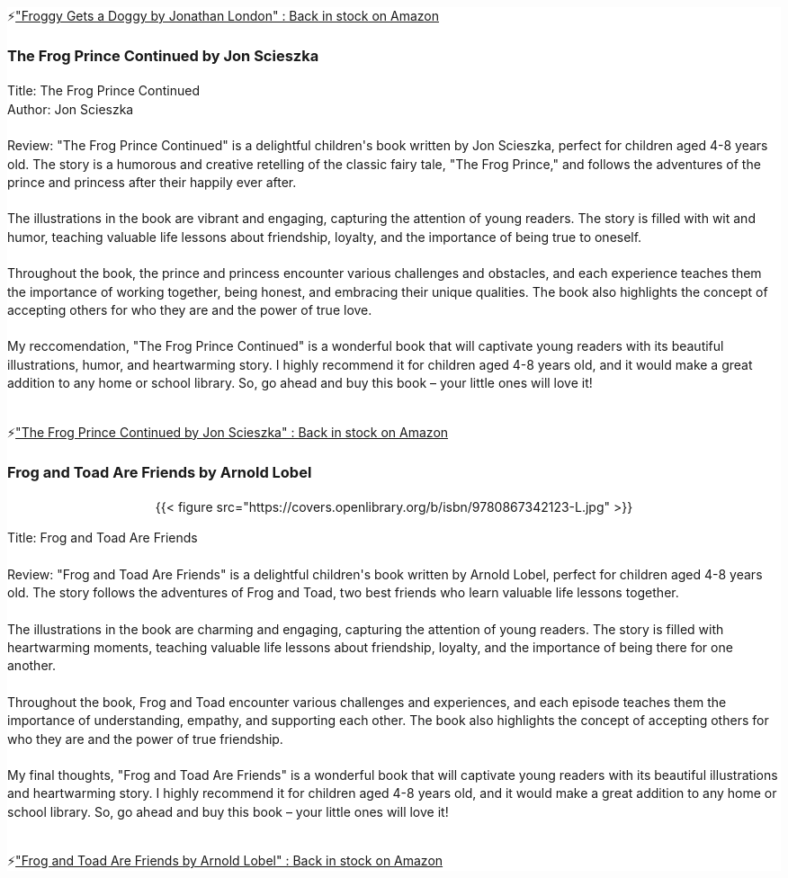 <p>⚡<a id="aflink" href="https://www.amazon.com/gp/search?ie=UTF8&tag=klayu00-20&linkCode=ur2&linkId=6639bed89a8ad8dd2705e40644eb43d3&camp=1789&creative=9325&index=books&keywords=Froggy Gets a Doggy by Jonathan London" class="one" target="_blank" title='"Froggy Gets a Doggy by Jonathan London" : Back in stock on Amazon'>"Froggy Gets a Doggy by Jonathan London" : Back in stock on Amazon</a></p>

### The Frog Prince Continued by Jon Scieszka
Title: The Frog Prince Continued</br>
Author: Jon Scieszka</br></br>
Review: "The Frog Prince Continued" is a delightful children's book written by Jon Scieszka, perfect for children aged 4-8 years old. The story is a humorous and creative retelling of the classic fairy tale, "The Frog Prince," and follows the adventures of the prince and princess after their happily ever after.</br></br>
The illustrations in the book are vibrant and engaging, capturing the attention of young readers. The story is filled with wit and humor, teaching valuable life lessons about friendship, loyalty, and the importance of being true to oneself.</br></br>
Throughout the book, the prince and princess encounter various challenges and obstacles, and each experience teaches them the importance of working together, being honest, and embracing their unique qualities. The book also highlights the concept of accepting others for who they are and the power of true love.</br></br>
My reccomendation, "The Frog Prince Continued" is a wonderful book that will captivate young readers with its beautiful illustrations, humor, and heartwarming story. I highly recommend it for children aged 4-8 years old, and it would make a great addition to any home or school library. So, go ahead and buy this book – your little ones will love it!</br></br>

<p>⚡<a id="aflink" href="https://www.amazon.com/gp/search?ie=UTF8&tag=klayu00-20&linkCode=ur2&linkId=6639bed89a8ad8dd2705e40644eb43d3&camp=1789&creative=9325&index=books&keywords=The Frog Prince Continued by Jon Scieszka" class="one" target="_blank" title='"The Frog Prince Continued by Jon Scieszka" : Back in stock on Amazon'>"The Frog Prince Continued by Jon Scieszka" : Back in stock on Amazon</a></p>

### Frog and Toad Are Friends by Arnold Lobel
<center>
{{< figure src="https://covers.openlibrary.org/b/isbn/9780867342123-L.jpg" >}}
</center>

Title: Frog and Toad Are Friends</br></br>
Review: "Frog and Toad Are Friends" is a delightful children's book written by Arnold Lobel, perfect for children aged 4-8 years old. The story follows the adventures of Frog and Toad, two best friends who learn valuable life lessons together.</br></br>
The illustrations in the book are charming and engaging, capturing the attention of young readers. The story is filled with heartwarming moments, teaching valuable life lessons about friendship, loyalty, and the importance of being there for one another.</br></br>
Throughout the book, Frog and Toad encounter various challenges and experiences, and each episode teaches them the importance of understanding, empathy, and supporting each other. The book also highlights the concept of accepting others for who they are and the power of true friendship.</br></br>
My final thoughts, "Frog and Toad Are Friends" is a wonderful book that will captivate young readers with its beautiful illustrations and heartwarming story. I highly recommend it for children aged 4-8 years old, and it would make a great addition to any home or school library. So, go ahead and buy this book – your little ones will love it!</br></br>

<p>⚡<a id="aflink" href="https://www.amazon.com/gp/search?ie=UTF8&tag=klayu00-20&linkCode=ur2&linkId=6639bed89a8ad8dd2705e40644eb43d3&camp=1789&creative=9325&index=books&keywords=Frog and Toad Are Friends by Arnold Lobel" class="one" target="_blank" title='"Frog and Toad Are Friends by Arnold Lobel" : Back in stock on Amazon'>"Frog and Toad Are Friends by Arnold Lobel" : Back in stock on Amazon</a></p>
